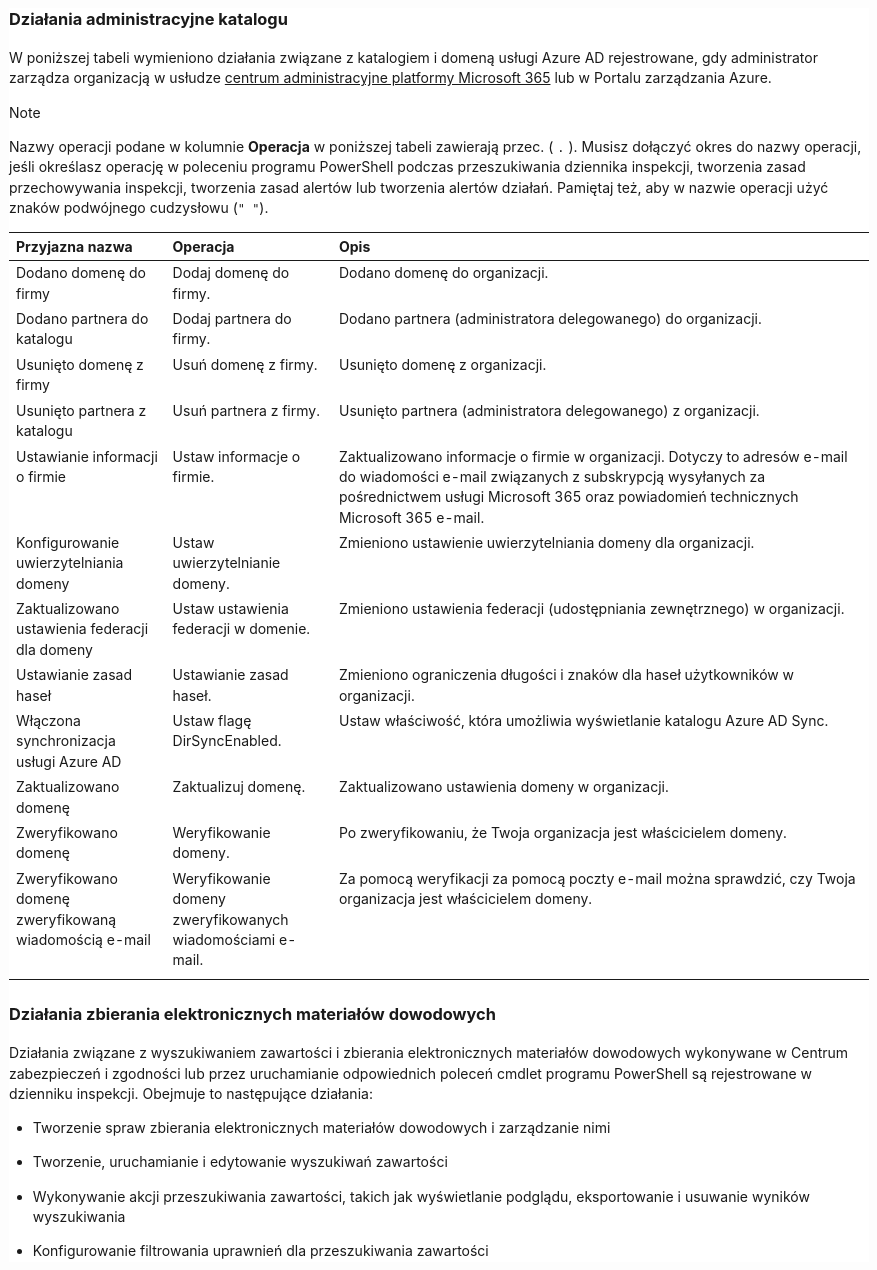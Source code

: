### <a name="directory-administration-activities"></a>Działania administracyjne katalogu

W poniższej tabeli wymieniono działania związane z katalogiem i domeną usługi Azure AD rejestrowane, gdy administrator zarządza organizacją w usłudze [centrum administracyjne platformy Microsoft 365](https://go.microsoft.com/fwlink/p/?linkid=2024339) lub w Portalu zarządzania Azure.

> [!NOTE]
> Nazwy operacji podane w kolumnie **Operacja** w poniższej tabeli zawierają przec. ( `.` ). Musisz dołączyć okres do nazwy operacji, jeśli określasz operację w poleceniu programu PowerShell podczas przeszukiwania dziennika inspekcji, tworzenia zasad przechowywania inspekcji, tworzenia zasad alertów lub tworzenia alertów działań. Pamiętaj też, aby w nazwie operacji użyć znaków podwójnego cudzysłowu (`" "`).

|Przyjazna nazwa|Operacja|Opis|
|:-----|:-----|:-----|
|Dodano domenę do firmy|Dodaj domenę do firmy.|Dodano domenę do organizacji.|
|Dodano partnera do katalogu|Dodaj partnera do firmy.|Dodano partnera (administratora delegowanego) do organizacji.|
|Usunięto domenę z firmy|Usuń domenę z firmy.|Usunięto domenę z organizacji.|
|Usunięto partnera z katalogu|Usuń partnera z firmy.|Usunięto partnera (administratora delegowanego) z organizacji.|
|Ustawianie informacji o firmie|Ustaw informacje o firmie.|Zaktualizowano informacje o firmie w organizacji. Dotyczy to adresów e-mail do wiadomości e-mail związanych z subskrypcją wysyłanych za pośrednictwem usługi Microsoft 365 oraz powiadomień technicznych Microsoft 365 e-mail.|
|Konfigurowanie uwierzytelniania domeny|Ustaw uwierzytelnianie domeny.|Zmieniono ustawienie uwierzytelniania domeny dla organizacji.|
|Zaktualizowano ustawienia federacji dla domeny|Ustaw ustawienia federacji w domenie.|Zmieniono ustawienia federacji (udostępniania zewnętrznego) w organizacji.|
|Ustawianie zasad haseł|Ustawianie zasad haseł.|Zmieniono ograniczenia długości i znaków dla haseł użytkowników w organizacji.|
|Włączona synchronizacja usługi Azure AD|Ustaw flagę DirSyncEnabled.|Ustaw właściwość, która umożliwia wyświetlanie katalogu Azure AD Sync.|
|Zaktualizowano domenę|Zaktualizuj domenę.|Zaktualizowano ustawienia domeny w organizacji.|
|Zweryfikowano domenę|Weryfikowanie domeny.|Po zweryfikowaniu, że Twoja organizacja jest właścicielem domeny.|
|Zweryfikowano domenę zweryfikowaną wiadomością e-mail|Weryfikowanie domeny zweryfikowanych wiadomościami e-mail.|Za pomocą weryfikacji za pomocą poczty e-mail można sprawdzić, czy Twoja organizacja jest właścicielem domeny.|
||||

### <a name="ediscovery-activities"></a>Działania zbierania elektronicznych materiałów dowodowych

Działania związane z wyszukiwaniem zawartości i zbierania elektronicznych materiałów dowodowych wykonywane w Centrum zabezpieczeń i zgodności lub przez uruchamianie odpowiednich poleceń cmdlet programu PowerShell są rejestrowane w dzienniku inspekcji. Obejmuje to następujące działania:

- Tworzenie spraw zbierania elektronicznych materiałów dowodowych i zarządzanie nimi

- Tworzenie, uruchamianie i edytowanie wyszukiwań zawartości

- Wykonywanie akcji przeszukiwania zawartości, takich jak wyświetlanie podglądu, eksportowanie i usuwanie wyników wyszukiwania

- Konfigurowanie filtrowania uprawnień dla przeszukiwania zawartości
